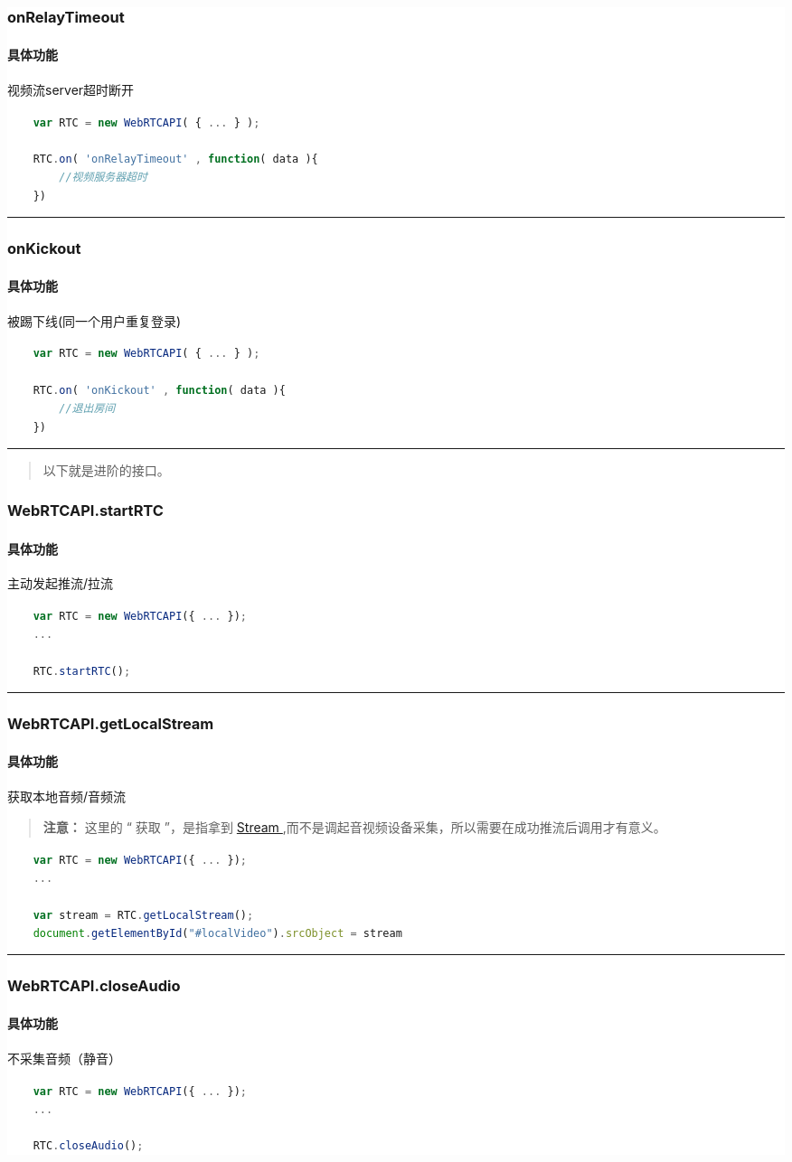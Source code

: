### onRelayTimeout
#### 具体功能
视频流server超时断开
```javascript
    var RTC = new WebRTCAPI( { ... } );

    RTC.on( 'onRelayTimeout' , function( data ){
        //视频服务器超时
    })
```
----
### onKickout
#### 具体功能
被踢下线(同一个用户重复登录)
```javascript
    var RTC = new WebRTCAPI( { ... } );

    RTC.on( 'onKickout' , function( data ){
        //退出房间
    })
```

---

> 以下就是进阶的接口。

### WebRTCAPI.startRTC
#### 具体功能
主动发起推流/拉流

```javascript
    var RTC = new WebRTCAPI({ ... });
    ... 

    RTC.startRTC();
```
---

### WebRTCAPI.getLocalStream
#### 具体功能
获取本地音频/音频流
> **注意：**
> 这里的 “ 获取 ”，是指拿到 [ Stream ](https://developer.mozilla.org/en-US/docs/Web/API/MediaStream),而不是调起音视频设备采集，所以需要在成功推流后调用才有意义。
```javascript
    var RTC = new WebRTCAPI({ ... });
    ...

    var stream = RTC.getLocalStream();
    document.getElementById("#localVideo").srcObject = stream
```
---
### WebRTCAPI.closeAudio
#### 具体功能
不采集音频（静音）
```javascript
    var RTC = new WebRTCAPI({ ... });
    ...

    RTC.closeAudio();
```